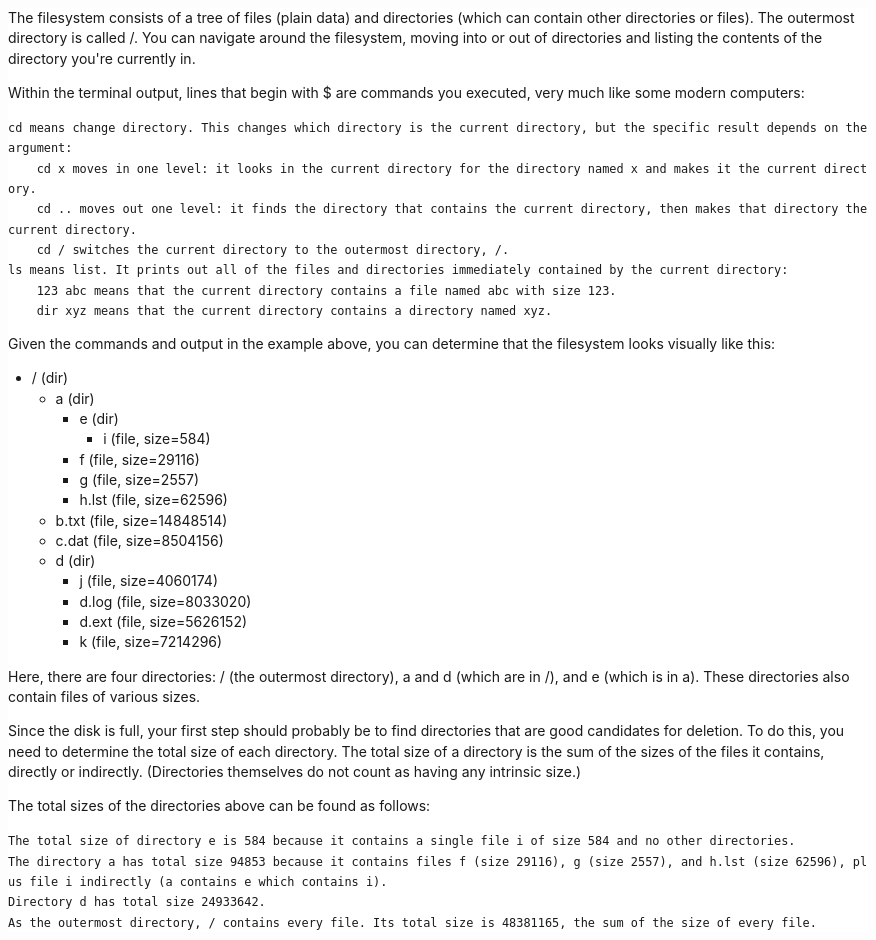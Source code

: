 The filesystem consists of a tree of files (plain data) and directories (which can contain other directories or files). The outermost directory is called /. You can navigate around the filesystem, moving into or out of directories and listing the contents of the directory you're currently in.

Within the terminal output, lines that begin with $ are commands you executed, very much like some modern computers:

    cd means change directory. This changes which directory is the current directory, but the specific result depends on the argument:
        cd x moves in one level: it looks in the current directory for the directory named x and makes it the current directory.
        cd .. moves out one level: it finds the directory that contains the current directory, then makes that directory the current directory.
        cd / switches the current directory to the outermost directory, /.
    ls means list. It prints out all of the files and directories immediately contained by the current directory:
        123 abc means that the current directory contains a file named abc with size 123.
        dir xyz means that the current directory contains a directory named xyz.

Given the commands and output in the example above, you can determine that the filesystem looks visually like this:

- / (dir)
  - a (dir)
    - e (dir)
      - i (file, size=584)
    - f (file, size=29116)
    - g (file, size=2557)
    - h.lst (file, size=62596)
  - b.txt (file, size=14848514)
  - c.dat (file, size=8504156)
  - d (dir)
    - j (file, size=4060174)
    - d.log (file, size=8033020)
    - d.ext (file, size=5626152)
    - k (file, size=7214296)

Here, there are four directories: / (the outermost directory), a and d (which are in /), and e (which is in a). These directories also contain files of various sizes.

Since the disk is full, your first step should probably be to find directories that are good candidates for deletion. To do this, you need to determine the total size of each directory. The total size of a directory is the sum of the sizes of the files it contains, directly or indirectly. (Directories themselves do not count as having any intrinsic size.)

The total sizes of the directories above can be found as follows:

    The total size of directory e is 584 because it contains a single file i of size 584 and no other directories.
    The directory a has total size 94853 because it contains files f (size 29116), g (size 2557), and h.lst (size 62596), plus file i indirectly (a contains e which contains i).
    Directory d has total size 24933642.
    As the outermost directory, / contains every file. Its total size is 48381165, the sum of the size of every file.
